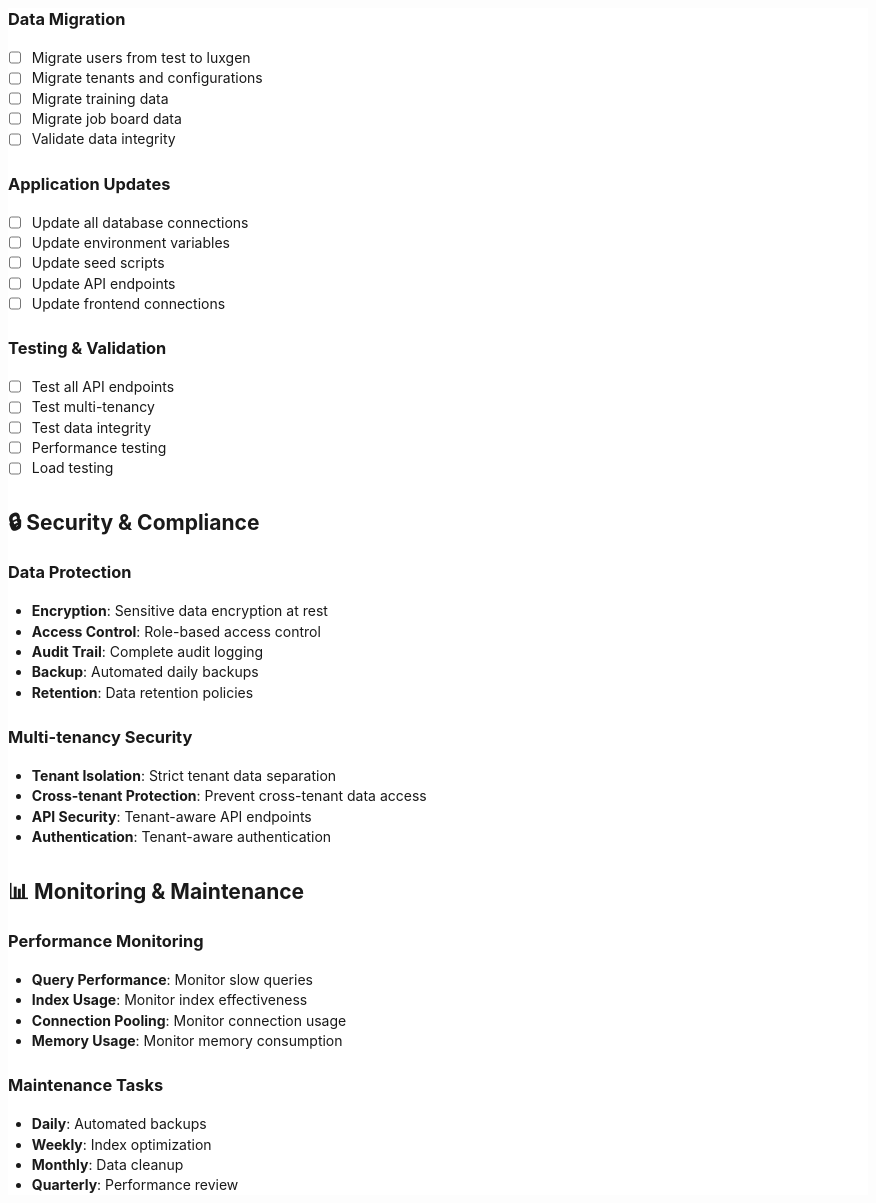 ### **Data Migration**
- [ ] Migrate users from test to luxgen
- [ ] Migrate tenants and configurations
- [ ] Migrate training data
- [ ] Migrate job board data
- [ ] Validate data integrity

### **Application Updates**
- [ ] Update all database connections
- [ ] Update environment variables
- [ ] Update seed scripts
- [ ] Update API endpoints
- [ ] Update frontend connections

### **Testing & Validation**
- [ ] Test all API endpoints
- [ ] Test multi-tenancy
- [ ] Test data integrity
- [ ] Performance testing
- [ ] Load testing

## 🔒 **Security & Compliance**

### **Data Protection**
- **Encryption**: Sensitive data encryption at rest
- **Access Control**: Role-based access control
- **Audit Trail**: Complete audit logging
- **Backup**: Automated daily backups
- **Retention**: Data retention policies

### **Multi-tenancy Security**
- **Tenant Isolation**: Strict tenant data separation
- **Cross-tenant Protection**: Prevent cross-tenant data access
- **API Security**: Tenant-aware API endpoints
- **Authentication**: Tenant-aware authentication

## 📊 **Monitoring & Maintenance**

### **Performance Monitoring**
- **Query Performance**: Monitor slow queries
- **Index Usage**: Monitor index effectiveness
- **Connection Pooling**: Monitor connection usage
- **Memory Usage**: Monitor memory consumption

### **Maintenance Tasks**
- **Daily**: Automated backups
- **Weekly**: Index optimization
- **Monthly**: Data cleanup
- **Quarterly**: Performance review
